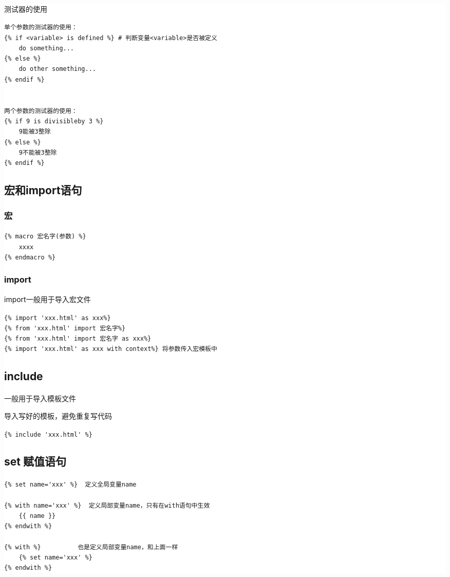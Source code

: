 测试器的使用

```
单个参数的测试器的使用：
{% if <variable> is defined %} # 判断变量<variable>是否被定义
	do something...
{% else %}
	do other something...
{% endif %}


两个参数的测试器的使用：
{% if 9 is divisibleby 3 %}
	9能被3整除
{% else %}
	9不能被3整除
{% endif %}
```



## 宏和import语句

### 宏

```
{% macro 宏名字(参数) %}
	xxxx
{% endmacro %} 
```

### import

import一般用于导入宏文件

```
{% import 'xxx.html' as xxx%}
{% from 'xxx.html' import 宏名字%}
{% from 'xxx.html' import 宏名字 as xxx%}
{% import 'xxx.html' as xxx with context%} 将参数传入宏模板中
```

## include

一般用于导入模板文件

导入写好的模板，避免重复写代码

```
{% include 'xxx.html' %}
```

## set 赋值语句

```
{% set name='xxx' %}  定义全局变量name

{% with name='xxx' %}  定义局部变量name，只有在with语句中生效
	{{ name }}
{% endwith %}

{% with %}			也是定义局部变量name，和上面一样
	{% set name='xxx' %}    
{% endwith %}
```

